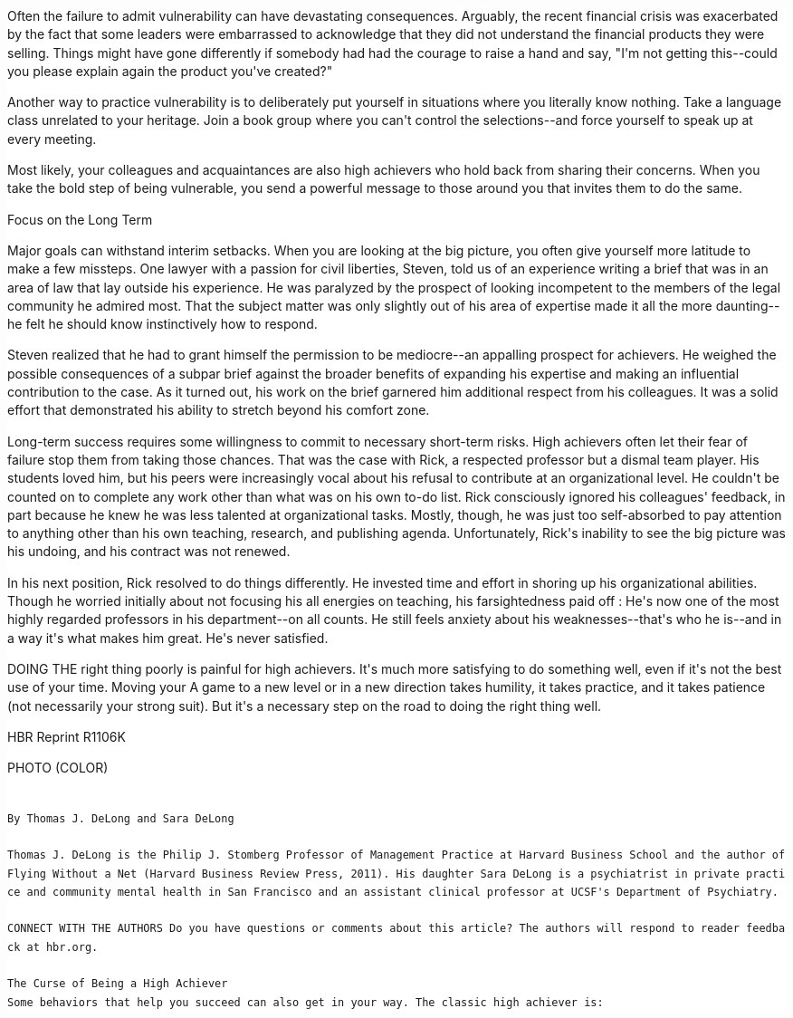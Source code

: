 Often the failure to admit vulnerability can have devastating consequences. Arguably, the recent financial crisis was exacerbated by the fact that some leaders were embarrassed to acknowledge that they did not understand the financial products they were selling. Things might have gone differently if somebody had had the courage to raise a hand and say, "I'm not getting this--could you please explain again the product you've created?"

Another way to practice vulnerability is to deliberately put yourself in situations where you literally know nothing. Take a language class unrelated to your heritage. Join a book group where you can't control the selections--and force yourself to speak up at every meeting.

Most likely, your colleagues and acquaintances are also high achievers who hold back from sharing their concerns. When you take the bold step of being vulnerable, you send a powerful message to those around you that invites them to do the same.

Focus on the Long Term  

Major goals can withstand interim setbacks. When you are looking at the big picture, you often give yourself more latitude to make a few missteps. One lawyer with a passion for civil liberties, Steven, told us of an experience writing a brief that was in an area of law that lay outside his experience. He was paralyzed by the prospect of looking incompetent to the members of the legal community he admired most. That the subject matter was only slightly out of his area of expertise made it all the more daunting--he felt he should know instinctively how to respond.

Steven realized that he had to grant himself the permission to be mediocre--an appalling prospect for achievers. He weighed the possible consequences of a subpar brief against the broader benefits of expanding his expertise and making an influential contribution to the case. As it turned out, his work on the brief garnered him additional respect from his colleagues. It was a solid effort that demonstrated his ability to stretch beyond his comfort zone.

Long-term success requires some willingness to commit to necessary short-term risks. High achievers often let their fear of failure stop them from taking those chances. That was the case with Rick, a respected professor but a dismal team player. His students loved him, but his peers were increasingly vocal about his refusal to contribute at an organizational level. He couldn't be counted on to complete any work other than what was on his own to-do list. Rick consciously ignored his colleagues' feedback, in part because he knew he was less talented at organizational tasks. Mostly, though, he was just too self-absorbed to pay attention to anything other than his own teaching, research, and publishing agenda. Unfortunately, Rick's inability to see the big picture was his undoing, and his contract was not renewed.

In his next position, Rick resolved to do things differently. He invested time and effort in shoring up his organizational abilities. Though he worried initially about not focusing his all energies on teaching, his farsightedness paid off : He's now one of the most highly regarded professors in his department--on all counts. He still feels anxiety about his weaknesses--that's who he is--and in a way it's what makes him great. He's never satisfied.

DOING THE right thing poorly is painful for high achievers. It's much more satisfying to do something well, even if it's not the best use of your time. Moving your A game to a new level or in a new direction takes humility, it takes practice, and it takes patience (not necessarily your strong suit). But it's a necessary step on the road to doing the right thing well.

HBR Reprint R1106K

PHOTO (COLOR)

~~~~~~~~

By Thomas J. DeLong and Sara DeLong

Thomas J. DeLong is the Philip J. Stomberg Professor of Management Practice at Harvard Business School and the author of Flying Without a Net (Harvard Business Review Press, 2011). His daughter Sara DeLong is a psychiatrist in private practice and community mental health in San Francisco and an assistant clinical professor at UCSF's Department of Psychiatry.

CONNECT WITH THE AUTHORS Do you have questions or comments about this article? The authors will respond to reader feedback at hbr.org.

The Curse of Being a High Achiever 
Some behaviors that help you succeed can also get in your way. The classic high achiever is:

~~~~~~~~